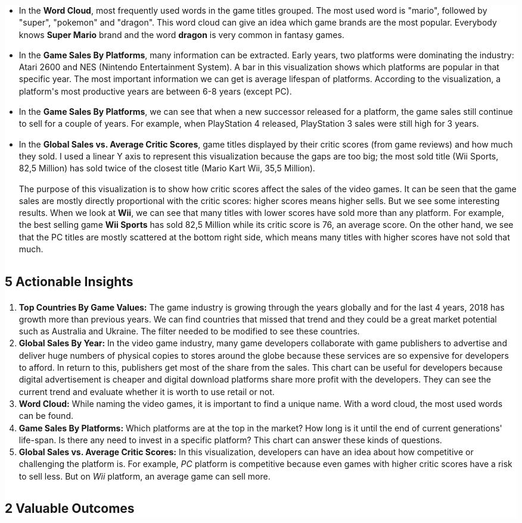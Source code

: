 - In the **Word Cloud**, most frequently used words in the game titles grouped. The most used word is "mario", followed by "super", "pokemon" and "dragon". This word cloud can give an idea which game brands are the most popular. Everybody knows **Super Mario** brand and the word **dragon** is very common in fantasy games.

- In the **Game Sales By Platforms**, many information can be extracted. Early years, two platforms were dominating the industry: Atari 2600 and NES (Nintendo Entertainment System). A bar in this visualization shows which platforms are popular in that specific year. The most important information we can get is average lifespan of platforms. According to the visualization, a platform's most productive years are between 6-8 years (except PC).

- In the **Game Sales By Platforms**, we can see that when a new successor released for a platform, the game sales still continue to sell for a couple of years. For example, when PlayStation 4 released, PlayStation 3 sales were still high for 3 years.

- In the **Global Sales vs. Average Critic Scores**, game titles displayed by their critic scores (from game reviews) and how much they sold. I used a linear Y axis to represent this visualization because the gaps are too big; the most sold title (Wii Sports, 82,5 Million) has sold twice of the closest title (Mario Kart Wii, 35,5 Million).

  The purpose of this visualization is to show how critic scores affect the sales of the video games. It can be seen that the game sales are mostly directly proportional with the critic scores: higher scores means higher sells. But we see some interesting results. When we look at **Wii**, we can see that many titles with lower scores have sold more than any platform. For example, the best selling game **Wii Sports** has sold 82,5 Million while its critic score is 76, an average score. On the other hand, we see that the PC titles are mostly scattered at the bottom right side, which means many titles with higher scores have not sold that much.

## 5 Actionable Insights

1. **Top Countries By Game Values:** The game industry is growing through the years globally and for the last 4 years, 2018 has growth more than previous years. We can find countries that missed that trend and they could be a great market potential such as Australia and Ukraine. The filter needed to be modified to see these countries.
2. **Global Sales By Year:** In the video game industry, many game developers collaborate with game publishers to advertise and deliver huge numbers of physical copies to stores around the globe because these services are so expensive for developers to afford. In return to this, publishers get most of the share from the sales. This chart can be useful for developers because digital advertisement is cheaper and digital download platforms share more profit with the developers. They can see the current trend and evaluate whether it is worth to use retail or not.
3. **Word Cloud:** While naming the video games, it is important to find a unique name. With a word cloud, the most used words can be found.
4. **Game Sales By Platforms:** Which platforms are at the top in the market? How long is it until the end of current generations' life-span. Is there any need to invest in a specific platform? This chart can answer these kinds of questions.
5. **Global Sales vs. Average Critic Scores:** In this visualization, developers can have an idea about how competitive or challenging the platform is. For example, _PC_ platform is competitive because even games with higher critic scores have a risk to sell less. But on _Wii_ platform, an average game can sell more.

## 2 Valuable Outcomes
